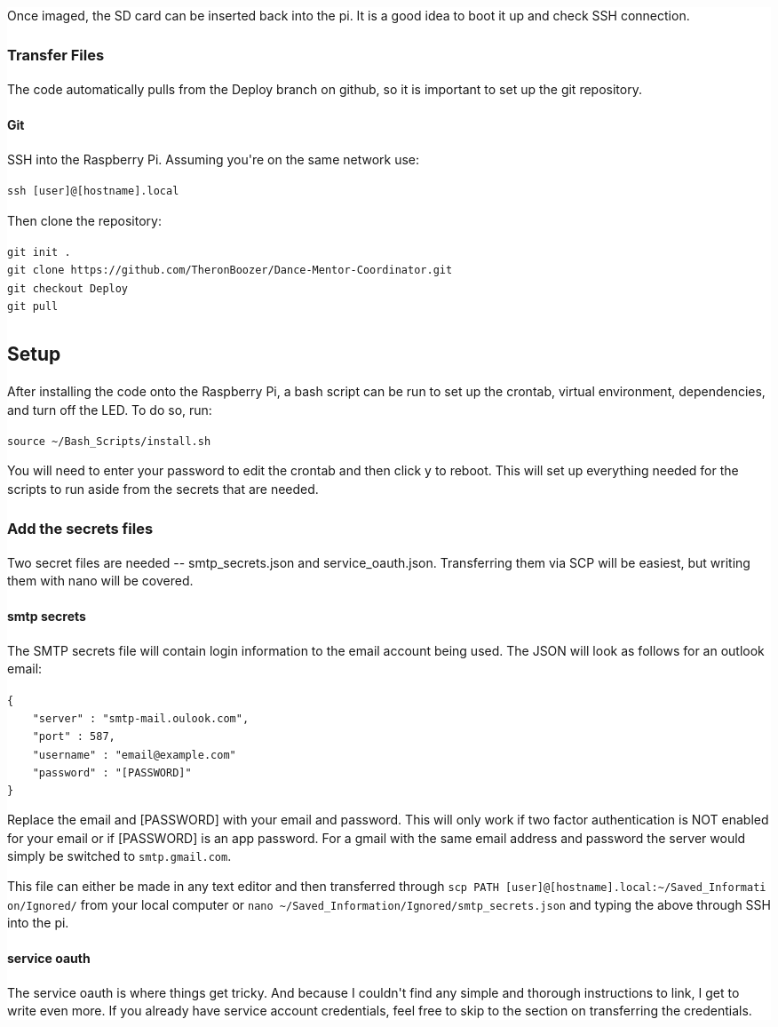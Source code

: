 Once imaged, the SD card can be inserted back into the pi. It is a good idea to boot it up and check SSH connection.

### Transfer Files
The code automatically pulls from the Deploy branch on github, so it is important to set up the git repository. 

#### Git
SSH into the Raspberry Pi.
Assuming you're on the same network use:

    ssh [user]@[hostname].local

Then clone the repository:

	git init .
    git clone https://github.com/TheronBoozer/Dance-Mentor-Coordinator.git
	git checkout Deploy
	git pull

## Setup
After installing the code onto the Raspberry Pi, a bash script can be run to set up the crontab, virtual environment, dependencies, and turn off the LED.
To do so, run:

	source ~/Bash_Scripts/install.sh

You will need to enter your password to edit the crontab and then click y to reboot. This will set up everything needed for the scripts to run aside from the secrets that are needed.

### Add the secrets files
Two secret files are needed -- smtp_secrets.json and service_oauth.json. Transferring them via SCP will be easiest, but writing them with nano will be covered. 

#### smtp secrets
The SMTP secrets file will contain login information to the email account being used. The JSON will look as follows for an outlook email:

	{
		"server" : "smtp-mail.oulook.com",
		"port" : 587,
		"username" : "email@example.com"
		"password" : "[PASSWORD]"
	}

Replace the email and [PASSWORD] with your email and password. This will only work if two factor authentication is NOT enabled for your email or if [PASSWORD] is an app password. For a gmail with the same email address and password the server would simply be switched to `smtp.gmail.com`.

This file can either be made in any text editor and then transferred through `scp PATH [user]@[hostname].local:~/Saved_Information/Ignored/` from your local computer or `nano ~/Saved_Information/Ignored/smtp_secrets.json` and typing the above through SSH into the pi.

#### service oauth
The service oauth is where things get tricky. And because I couldn't find any simple and thorough instructions to link, I get to write even more. If you already have service account credentials, feel free to skip to the section on transferring the credentials.

